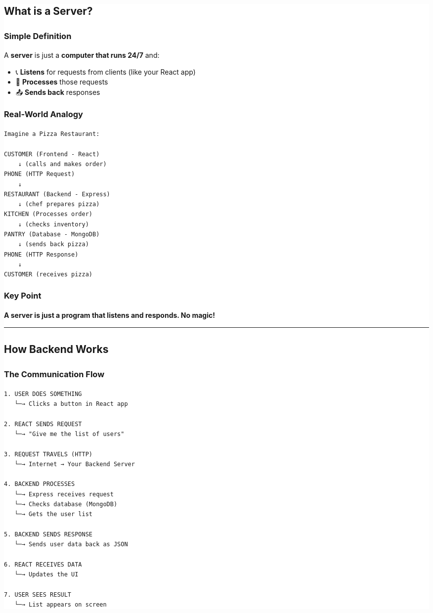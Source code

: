 
## What is a Server?

### Simple Definition
A **server** is just a **computer that runs 24/7** and:
- 📞 **Listens** for requests from clients (like your React app)
- 🔄 **Processes** those requests
- 📤 **Sends back** responses

### Real-World Analogy

```
Imagine a Pizza Restaurant:

CUSTOMER (Frontend - React)
    ↓ (calls and makes order)
PHONE (HTTP Request)
    ↓
RESTAURANT (Backend - Express)
    ↓ (chef prepares pizza)
KITCHEN (Processes order)
    ↓ (checks inventory)
PANTRY (Database - MongoDB)
    ↓ (sends back pizza)
PHONE (HTTP Response)
    ↓
CUSTOMER (receives pizza)
```

### Key Point
**A server is just a program that listens and responds. No magic!**

---

## How Backend Works

### The Communication Flow

```
1. USER DOES SOMETHING
   └─→ Clicks a button in React app
   
2. REACT SENDS REQUEST
   └─→ "Give me the list of users"
   
3. REQUEST TRAVELS (HTTP)
   └─→ Internet → Your Backend Server
   
4. BACKEND PROCESSES
   └─→ Express receives request
   └─→ Checks database (MongoDB)
   └─→ Gets the user list
   
5. BACKEND SENDS RESPONSE
   └─→ Sends user data back as JSON
   
6. REACT RECEIVES DATA
   └─→ Updates the UI
   
7. USER SEES RESULT
   └─→ List appears on screen
```
